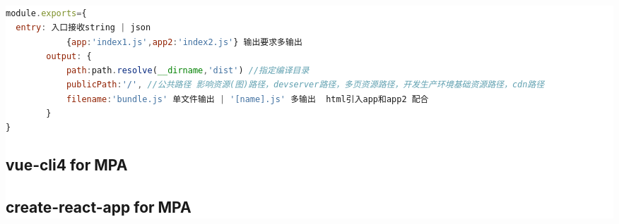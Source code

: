 ```js
module.exports={
  entry: 入口接收string | json
			{app:'index1.js',app2:'index2.js'} 输出要求多输出
		output: {
			path:path.resolve(__dirname,'dist') //指定编译目录
			publicPath:'/', //公共路径 影响资源(图)路径，devserver路径，多页资源路径，开发生产环境基础资源路径，cdn路径
			filename:'bundle.js' 单文件输出 | '[name].js' 多输出  html引入app和app2 配合
		}
}
```



## vue-cli4 for MPA

## create-react-app for MPA
